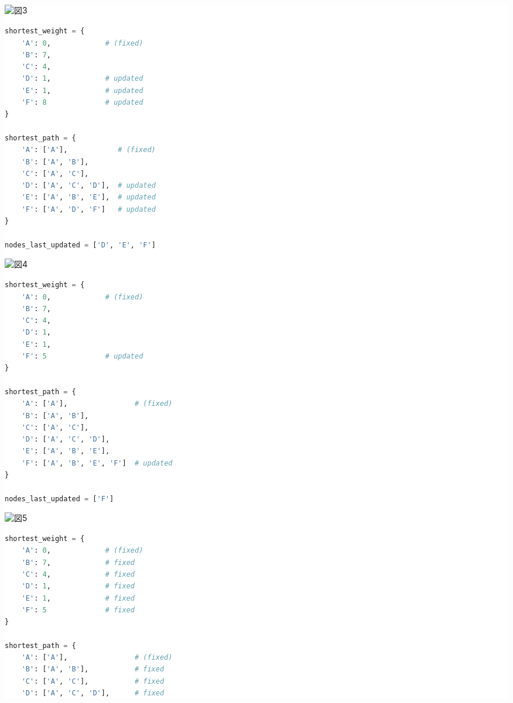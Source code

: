 ![図3](https://gist.github.com/user-attachments/assets/599b21b9-80ea-4991-985a-914eb09b9b6a)

```python
shortest_weight = {
    'A': 0,             # (fixed)
    'B': 7,
    'C': 4,
    'D': 1,             # updated
    'E': 1,             # updated
    'F': 8              # updated
}

shortest_path = {
    'A': ['A'],            # (fixed)
    'B': ['A', 'B'],
    'C': ['A', 'C'],
    'D': ['A', 'C', 'D'],  # updated
    'E': ['A', 'B', 'E'],  # updated
    'F': ['A', 'D', 'F']   # updated
}

nodes_last_updated = ['D', 'E', 'F']
```

![図4](https://gist.github.com/user-attachments/assets/0f6b0287-1d47-4534-893e-856663a0c0f5)

```python
shortest_weight = {
    'A': 0,             # (fixed)
    'B': 7,
    'C': 4,
    'D': 1,
    'E': 1,
    'F': 5              # updated
}

shortest_path = {
    'A': ['A'],                # (fixed)
    'B': ['A', 'B'],
    'C': ['A', 'C'],
    'D': ['A', 'C', 'D'],
    'E': ['A', 'B', 'E'],
    'F': ['A', 'B', 'E', 'F']  # updated
}

nodes_last_updated = ['F']
```

![図5](https://gist.github.com/user-attachments/assets/d704dc28-5ea0-44de-b9c9-f7b5d94529f7)

```python
shortest_weight = {
    'A': 0,             # (fixed)
    'B': 7,             # fixed
    'C': 4,             # fixed
    'D': 1,             # fixed
    'E': 1,             # fixed
    'F': 5              # fixed
}

shortest_path = {
    'A': ['A'],                # (fixed)
    'B': ['A', 'B'],           # fixed
    'C': ['A', 'C'],           # fixed
    'D': ['A', 'C', 'D'],      # fixed
```